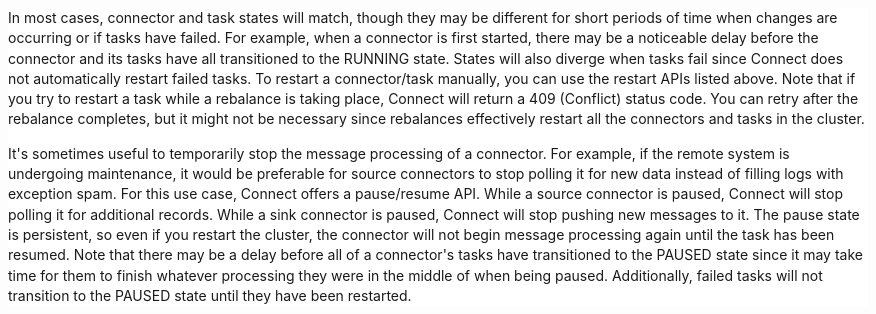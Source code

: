 

In most cases, connector and task states will match, though they may be different for short periods of time when changes are occurring or if tasks have failed. For example, when a connector is first started, there may be a noticeable delay before the connector and its tasks have all transitioned to the RUNNING state. States will also diverge when tasks fail since Connect does not automatically restart failed tasks. To restart a connector/task manually, you can use the restart APIs listed above. Note that if you try to restart a task while a rebalance is taking place, Connect will return a 409 (Conflict) status code. You can retry after the rebalance completes, but it might not be necessary since rebalances effectively restart all the connectors and tasks in the cluster. 

It's sometimes useful to temporarily stop the message processing of a connector. For example, if the remote system is undergoing maintenance, it would be preferable for source connectors to stop polling it for new data instead of filling logs with exception spam. For this use case, Connect offers a pause/resume API. While a source connector is paused, Connect will stop polling it for additional records. While a sink connector is paused, Connect will stop pushing new messages to it. The pause state is persistent, so even if you restart the cluster, the connector will not begin message processing again until the task has been resumed. Note that there may be a delay before all of a connector's tasks have transitioned to the PAUSED state since it may take time for them to finish whatever processing they were in the middle of when being paused. Additionally, failed tasks will not transition to the PAUSED state until they have been restarted. 
